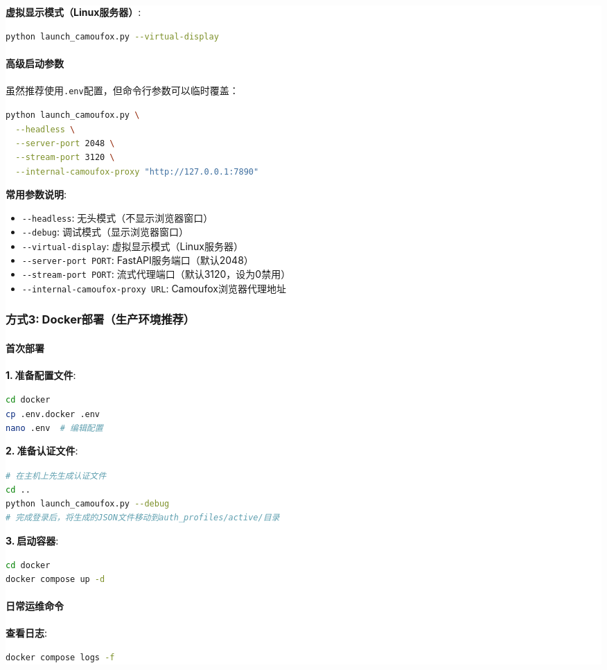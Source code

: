 **虚拟显示模式（Linux服务器）**:
```bash
python launch_camoufox.py --virtual-display
```

#### 高级启动参数

虽然推荐使用`.env`配置，但命令行参数可以临时覆盖：

```bash
python launch_camoufox.py \
  --headless \
  --server-port 2048 \
  --stream-port 3120 \
  --internal-camoufox-proxy "http://127.0.0.1:7890"
```

**常用参数说明**:
- `--headless`: 无头模式（不显示浏览器窗口）
- `--debug`: 调试模式（显示浏览器窗口）
- `--virtual-display`: 虚拟显示模式（Linux服务器）
- `--server-port PORT`: FastAPI服务端口（默认2048）
- `--stream-port PORT`: 流式代理端口（默认3120，设为0禁用）
- `--internal-camoufox-proxy URL`: Camoufox浏览器代理地址

### 方式3: Docker部署（生产环境推荐）

#### 首次部署

**1. 准备配置文件**:
```bash
cd docker
cp .env.docker .env
nano .env  # 编辑配置
```

**2. 准备认证文件**:
```bash
# 在主机上先生成认证文件
cd ..
python launch_camoufox.py --debug
# 完成登录后，将生成的JSON文件移动到auth_profiles/active/目录
```

**3. 启动容器**:
```bash
cd docker
docker compose up -d
```

#### 日常运维命令

**查看日志**:
```bash
docker compose logs -f
```
